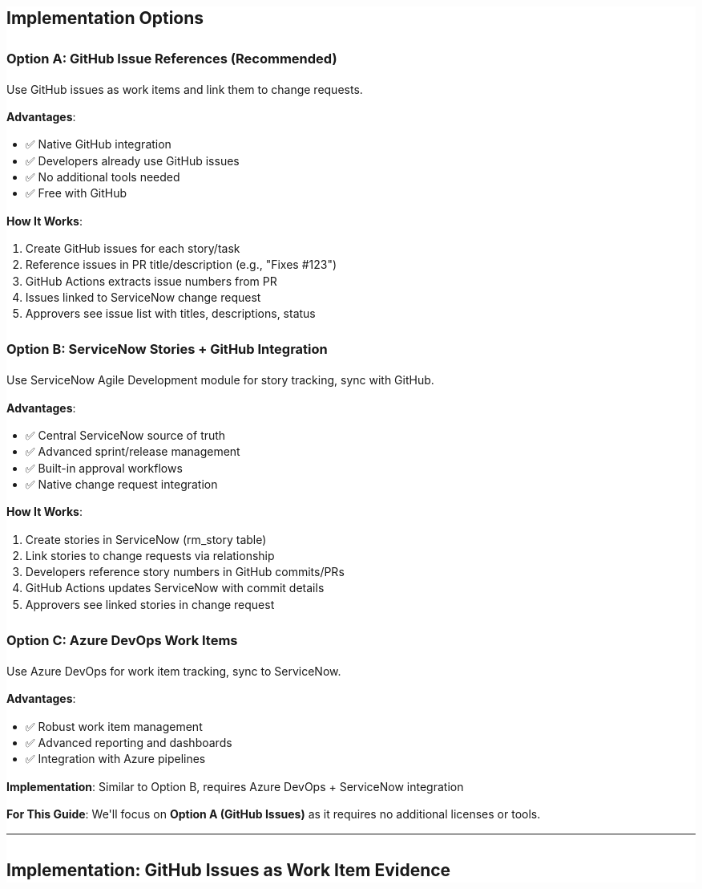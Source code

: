 
## Implementation Options

### Option A: GitHub Issue References (Recommended)

Use GitHub issues as work items and link them to change requests.

**Advantages**:
- ✅ Native GitHub integration
- ✅ Developers already use GitHub issues
- ✅ No additional tools needed
- ✅ Free with GitHub

**How It Works**:
1. Create GitHub issues for each story/task
2. Reference issues in PR title/description (e.g., "Fixes #123")
3. GitHub Actions extracts issue numbers from PR
4. Issues linked to ServiceNow change request
5. Approvers see issue list with titles, descriptions, status

### Option B: ServiceNow Stories + GitHub Integration

Use ServiceNow Agile Development module for story tracking, sync with GitHub.

**Advantages**:
- ✅ Central ServiceNow source of truth
- ✅ Advanced sprint/release management
- ✅ Built-in approval workflows
- ✅ Native change request integration

**How It Works**:
1. Create stories in ServiceNow (rm_story table)
2. Link stories to change requests via relationship
3. Developers reference story numbers in GitHub commits/PRs
4. GitHub Actions updates ServiceNow with commit details
5. Approvers see linked stories in change request

### Option C: Azure DevOps Work Items

Use Azure DevOps for work item tracking, sync to ServiceNow.

**Advantages**:
- ✅ Robust work item management
- ✅ Advanced reporting and dashboards
- ✅ Integration with Azure pipelines

**Implementation**: Similar to Option B, requires Azure DevOps + ServiceNow integration

**For This Guide**: We'll focus on **Option A (GitHub Issues)** as it requires no additional licenses or tools.

---

## Implementation: GitHub Issues as Work Item Evidence
